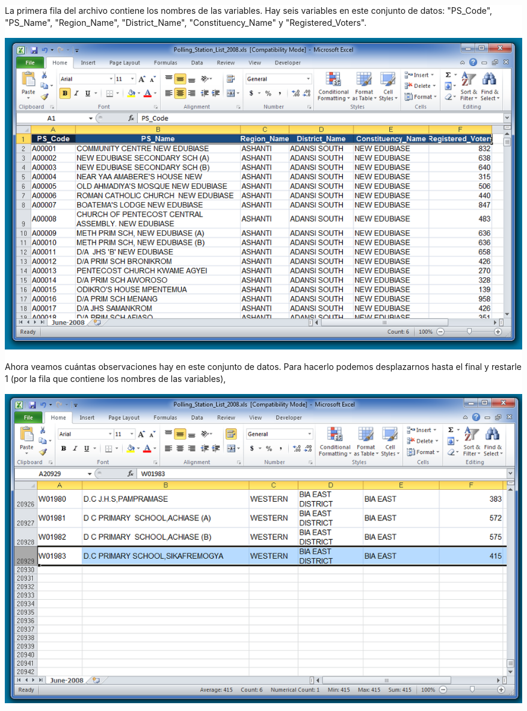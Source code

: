 La primera fila del archivo contiene los nombres de las variables. Hay seis variables en este conjunto de datos: "PS_Code", "PS_Name", "Region_Name", "District_Name", "Constituency_Name" y "Registered_Voters".

[![Image 1](/assets/images/academy/application-summarizing-the-polling-station-data/image1.png)](/assets/images/academy/application-summarizing-the-polling-station-data/image1.png)

Ahora veamos cuántas observaciones hay en este conjunto de datos. Para hacerlo podemos desplazarnos hasta el final y restarle 1 (por la fila que contiene los nombres de las variables),

[![Image 2](/assets/images/academy/application-summarizing-the-polling-station-data/image2.png)](/assets/images/academy/application-summarizing-the-polling-station-data/image2.png)
